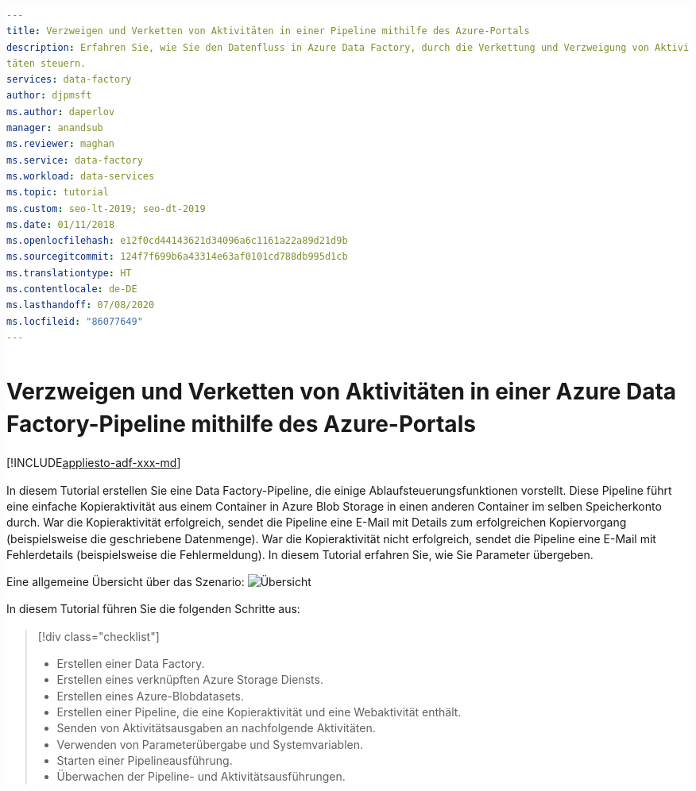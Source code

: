 ```yaml
---
title: Verzweigen und Verketten von Aktivitäten in einer Pipeline mithilfe des Azure-Portals
description: Erfahren Sie, wie Sie den Datenfluss in Azure Data Factory, durch die Verkettung und Verzweigung von Aktivitäten steuern.
services: data-factory
author: djpmsft
ms.author: daperlov
manager: anandsub
ms.reviewer: maghan
ms.service: data-factory
ms.workload: data-services
ms.topic: tutorial
ms.custom: seo-lt-2019; seo-dt-2019
ms.date: 01/11/2018
ms.openlocfilehash: e12f0cd44143621d34096a6c1161a22a89d21d9b
ms.sourcegitcommit: 124f7f699b6a43314e63af0101cd788db995d1cb
ms.translationtype: HT
ms.contentlocale: de-DE
ms.lasthandoff: 07/08/2020
ms.locfileid: "86077649"
---
```

# <a name="branching-and-chaining-activities-in-an-azure-data-factory-pipeline-using-the-azure-portal"></a>Verzweigen und Verketten von Aktivitäten in einer Azure Data Factory-Pipeline mithilfe des Azure-Portals

[!INCLUDE[appliesto-adf-xxx-md](includes/appliesto-adf-xxx-md.md)]

In diesem Tutorial erstellen Sie eine Data Factory-Pipeline, die einige Ablaufsteuerungsfunktionen vorstellt. Diese Pipeline führt eine einfache Kopieraktivität aus einem Container in Azure Blob Storage in einen anderen Container im selben Speicherkonto durch. War die Kopieraktivität erfolgreich, sendet die Pipeline eine E-Mail mit Details zum erfolgreichen Kopiervorgang (beispielsweise die geschriebene Datenmenge). War die Kopieraktivität nicht erfolgreich, sendet die Pipeline eine E-Mail mit Fehlerdetails (beispielsweise die Fehlermeldung). In diesem Tutorial erfahren Sie, wie Sie Parameter übergeben.

Eine allgemeine Übersicht über das Szenario: ![Übersicht](media/tutorial-control-flow-portal/overview.png)

In diesem Tutorial führen Sie die folgenden Schritte aus:

> [!div class="checklist"]
> * Erstellen einer Data Factory.
> * Erstellen eines verknüpften Azure Storage Diensts.
> * Erstellen eines Azure-Blobdatasets.
> * Erstellen einer Pipeline, die eine Kopieraktivität und eine Webaktivität enthält.
> * Senden von Aktivitätsausgaben an nachfolgende Aktivitäten.
> * Verwenden von Parameterübergabe und Systemvariablen.
> * Starten einer Pipelineausführung.
> * Überwachen der Pipeline- und Aktivitätsausführungen.

